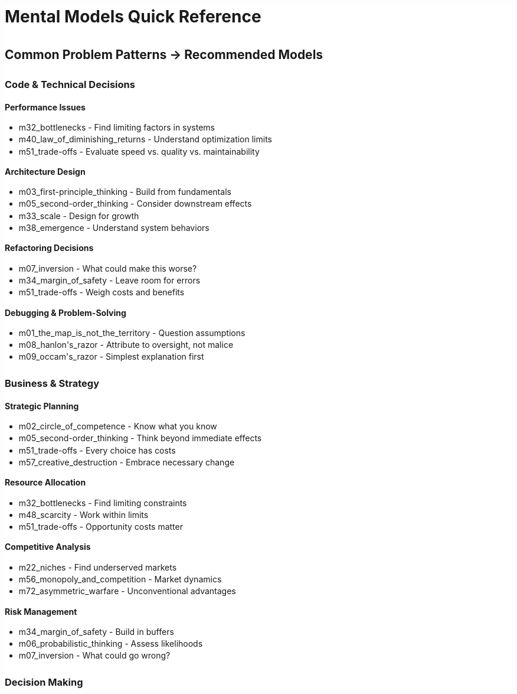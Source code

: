 # Mental Models Quick Reference

## Common Problem Patterns → Recommended Models

### Code & Technical Decisions

**Performance Issues**
- m32_bottlenecks - Find limiting factors in systems
- m40_law_of_diminishing_returns - Understand optimization limits
- m51_trade-offs - Evaluate speed vs. quality vs. maintainability

**Architecture Design**
- m03_first-principle_thinking - Build from fundamentals
- m05_second-order_thinking - Consider downstream effects
- m33_scale - Design for growth
- m38_emergence - Understand system behaviors

**Refactoring Decisions**
- m07_inversion - What could make this worse?
- m34_margin_of_safety - Leave room for errors
- m51_trade-offs - Weigh costs and benefits

**Debugging & Problem-Solving**
- m01_the_map_is_not_the_territory - Question assumptions
- m08_hanlon's_razor - Attribute to oversight, not malice
- m09_occam's_razor - Simplest explanation first

### Business & Strategy

**Strategic Planning**
- m02_circle_of_competence - Know what you know
- m05_second-order_thinking - Think beyond immediate effects
- m51_trade-offs - Every choice has costs
- m57_creative_destruction - Embrace necessary change

**Resource Allocation**
- m32_bottlenecks - Find limiting constraints
- m48_scarcity - Work within limits
- m51_trade-offs - Opportunity costs matter

**Competitive Analysis**
- m22_niches - Find underserved markets
- m56_monopoly_and_competition - Market dynamics
- m72_asymmetric_warfare - Unconventional advantages

**Risk Management**
- m34_margin_of_safety - Build in buffers
- m06_probabilistic_thinking - Assess likelihoods
- m07_inversion - What could go wrong?

### Decision Making
